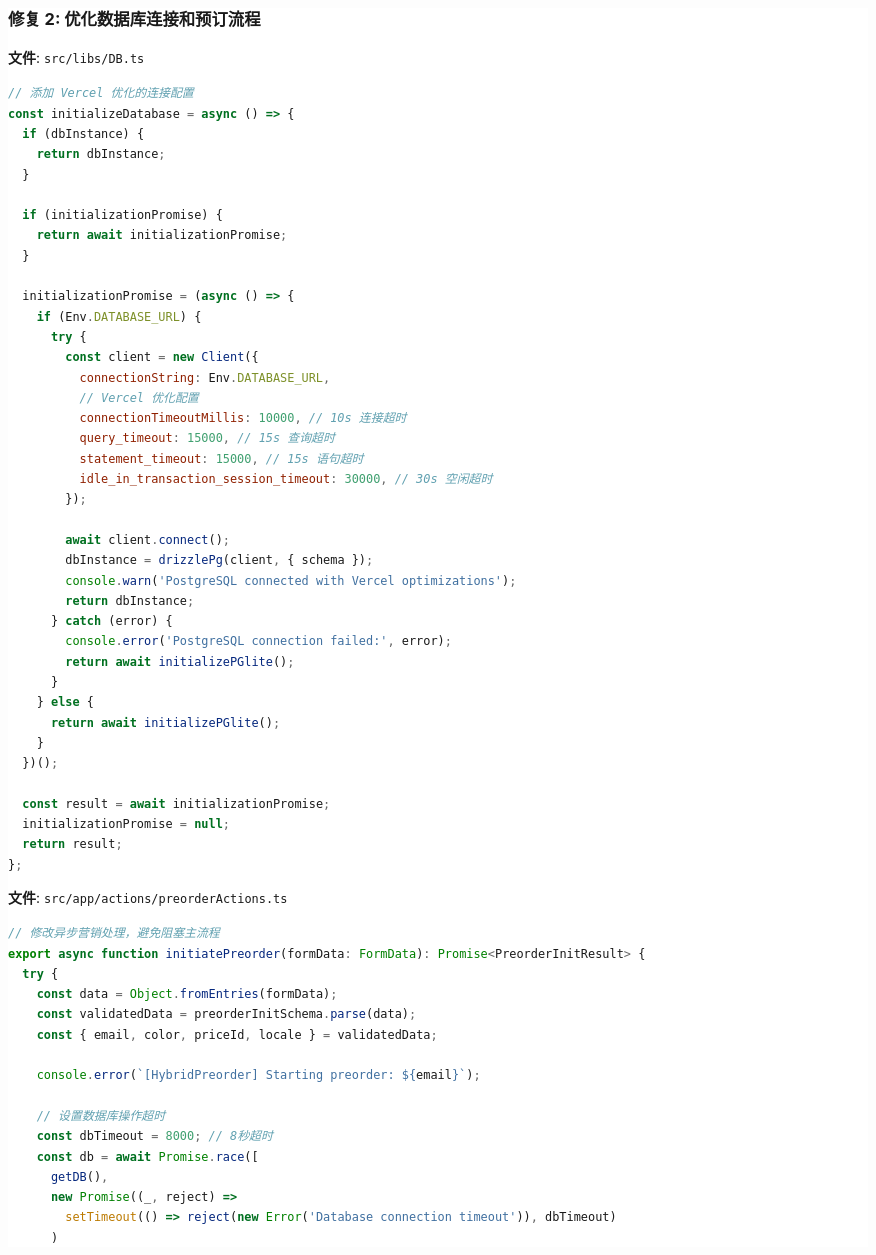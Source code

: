 ### 修复 2: 优化数据库连接和预订流程

**文件**: `src/libs/DB.ts`

```javascript
// 添加 Vercel 优化的连接配置
const initializeDatabase = async () => {
  if (dbInstance) {
    return dbInstance;
  }

  if (initializationPromise) {
    return await initializationPromise;
  }

  initializationPromise = (async () => {
    if (Env.DATABASE_URL) {
      try {
        const client = new Client({
          connectionString: Env.DATABASE_URL,
          // Vercel 优化配置
          connectionTimeoutMillis: 10000, // 10s 连接超时
          query_timeout: 15000, // 15s 查询超时
          statement_timeout: 15000, // 15s 语句超时
          idle_in_transaction_session_timeout: 30000, // 30s 空闲超时
        });

        await client.connect();
        dbInstance = drizzlePg(client, { schema });
        console.warn('PostgreSQL connected with Vercel optimizations');
        return dbInstance;
      } catch (error) {
        console.error('PostgreSQL connection failed:', error);
        return await initializePGlite();
      }
    } else {
      return await initializePGlite();
    }
  })();

  const result = await initializationPromise;
  initializationPromise = null;
  return result;
};
```

**文件**: `src/app/actions/preorderActions.ts`

```javascript
// 修改异步营销处理，避免阻塞主流程
export async function initiatePreorder(formData: FormData): Promise<PreorderInitResult> {
  try {
    const data = Object.fromEntries(formData);
    const validatedData = preorderInitSchema.parse(data);
    const { email, color, priceId, locale } = validatedData;

    console.error(`[HybridPreorder] Starting preorder: ${email}`);

    // 设置数据库操作超时
    const dbTimeout = 8000; // 8秒超时
    const db = await Promise.race([
      getDB(),
      new Promise((_, reject) =>
        setTimeout(() => reject(new Error('Database connection timeout')), dbTimeout)
      )
```